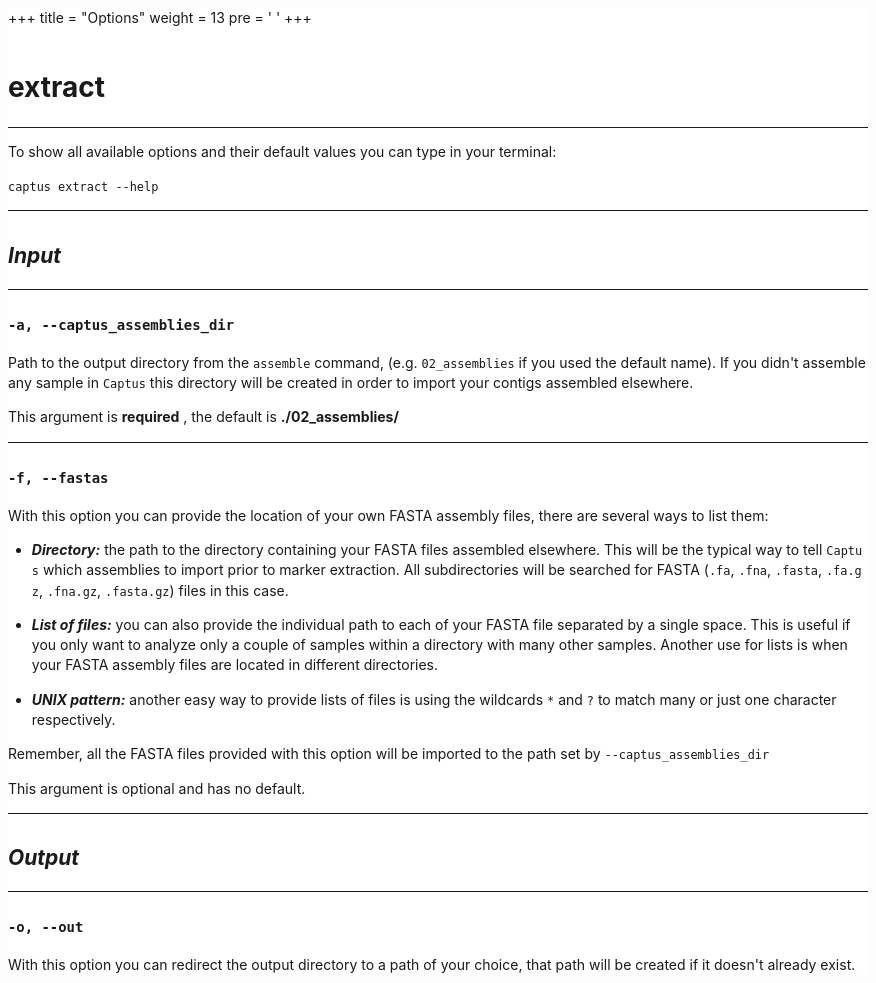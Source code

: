 +++
title = "Options"
weight = 13
pre = '<i class="fas fa-cog"></i> '
+++

# extract
___
To show all available options and their default values you can type in your terminal:
```console
captus extract --help
```

___
## *Input*
___
### **`-a, --captus_assemblies_dir`**
Path to the output directory from the `assemble` command, (e.g. `02_assemblies` if you used the default name). If you didn't assemble any sample in `Captus` this directory will be created in order to import your contigs assembled elsewhere.

This argument is **required** <i class="fas fa-exclamation-triangle"></i>, the default is **./02_assemblies/**
___
### **`-f, --fastas`**
With this option you can provide the location of your own FASTA assembly files, there are several ways to list them:

- _**Directory:**_ the path to the directory containing your FASTA files assembled elsewhere. This will be the typical way to tell `Captus` which assemblies to import prior to marker extraction. All subdirectories will be searched for FASTA (`.fa`, `.fna`, `.fasta`, `.fa.gz`, `.fna.gz`, `.fasta.gz`) files in this case.

- _**List of files:**_ you can also provide the individual path to each of your FASTA file separated by a single space. This is useful if you only want to analyze only a couple of samples within a directory with many other samples. Another use for lists is when your FASTA assembly files are located in different directories.

- _**UNIX pattern:**_ another easy way to provide lists of files is using the wildcards `*` and `?` to match many or just one character respectively.

Remember, all the FASTA files provided with this option will be imported to the path set by `--captus_assemblies_dir`

This argument is optional and has no default.
___
## *Output*
___
### **`-o, --out`**
With this option you can redirect the output directory to a path of your choice, that path will be created if it doesn't already exist.
